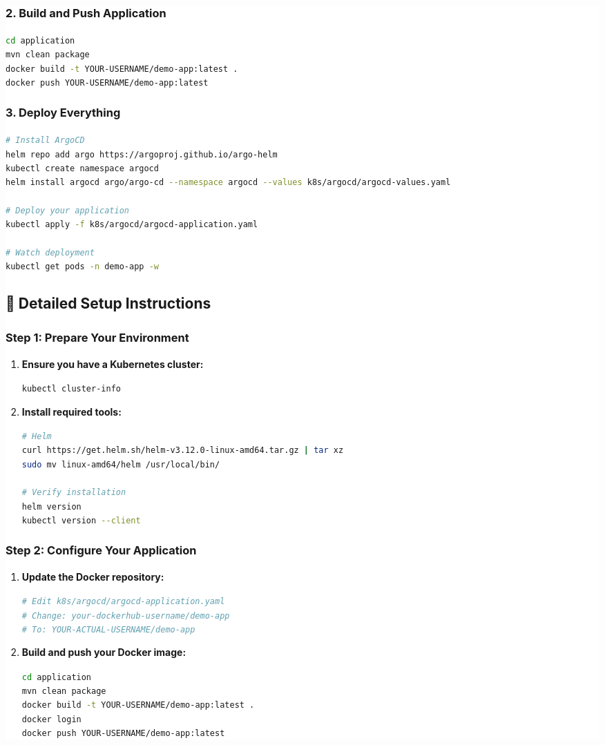 ### 2. Build and Push Application
```bash
cd application
mvn clean package
docker build -t YOUR-USERNAME/demo-app:latest .
docker push YOUR-USERNAME/demo-app:latest
```

### 3. Deploy Everything
```bash
# Install ArgoCD
helm repo add argo https://argoproj.github.io/argo-helm
kubectl create namespace argocd
helm install argocd argo/argo-cd --namespace argocd --values k8s/argocd/argocd-values.yaml

# Deploy your application
kubectl apply -f k8s/argocd/argocd-application.yaml

# Watch deployment
kubectl get pods -n demo-app -w
```

## 🔧 Detailed Setup Instructions

### Step 1: Prepare Your Environment

1. **Ensure you have a Kubernetes cluster:**
   ```bash
   kubectl cluster-info
   ```

2. **Install required tools:**
   ```bash
   # Helm
   curl https://get.helm.sh/helm-v3.12.0-linux-amd64.tar.gz | tar xz
   sudo mv linux-amd64/helm /usr/local/bin/
   
   # Verify installation
   helm version
   kubectl version --client
   ```

### Step 2: Configure Your Application

1. **Update the Docker repository:**
   ```bash
   # Edit k8s/argocd/argocd-application.yaml
   # Change: your-dockerhub-username/demo-app
   # To: YOUR-ACTUAL-USERNAME/demo-app
   ```

2. **Build and push your Docker image:**
   ```bash
   cd application
   mvn clean package
   docker build -t YOUR-USERNAME/demo-app:latest .
   docker login
   docker push YOUR-USERNAME/demo-app:latest
   ```
